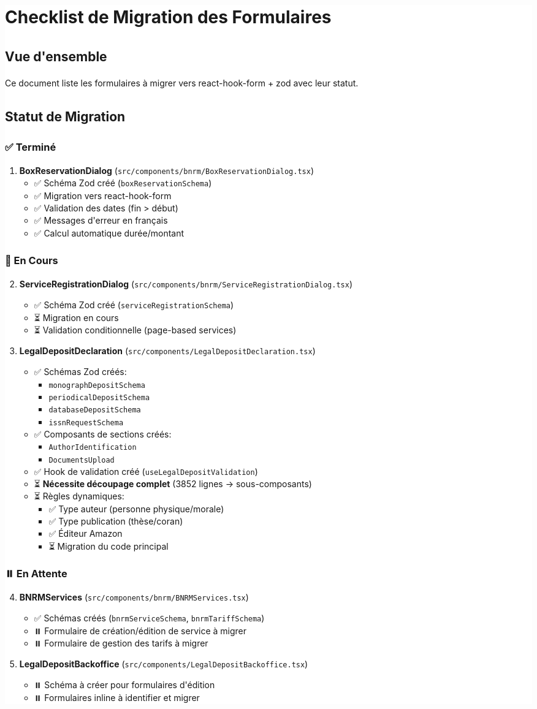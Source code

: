 # Checklist de Migration des Formulaires

## Vue d'ensemble
Ce document liste les formulaires à migrer vers react-hook-form + zod avec leur statut.

## Statut de Migration

### ✅ Terminé

1. **BoxReservationDialog** (`src/components/bnrm/BoxReservationDialog.tsx`)
   - ✅ Schéma Zod créé (`boxReservationSchema`)
   - ✅ Migration vers react-hook-form
   - ✅ Validation des dates (fin > début)
   - ✅ Messages d'erreur en français
   - ✅ Calcul automatique durée/montant

### 🚧 En Cours

2. **ServiceRegistrationDialog** (`src/components/bnrm/ServiceRegistrationDialog.tsx`)
   - ✅ Schéma Zod créé (`serviceRegistrationSchema`)
   - ⏳ Migration en cours
   - ⏳ Validation conditionnelle (page-based services)

3. **LegalDepositDeclaration** (`src/components/LegalDepositDeclaration.tsx`)
   - ✅ Schémas Zod créés:
     - `monographDepositSchema`
     - `periodicalDepositSchema`
     - `databaseDepositSchema`
     - `issnRequestSchema`
   - ✅ Composants de sections créés:
     - `AuthorIdentification`
     - `DocumentsUpload`
   - ✅ Hook de validation créé (`useLegalDepositValidation`)
   - ⏳ **Nécessite découpage complet** (3852 lignes → sous-composants)
   - ⏳ Règles dynamiques:
     - ✅ Type auteur (personne physique/morale)
     - ✅ Type publication (thèse/coran)
     - ✅ Éditeur Amazon
     - ⏳ Migration du code principal

### ⏸️ En Attente

4. **BNRMServices** (`src/components/bnrm/BNRMServices.tsx`)
   - ✅ Schémas créés (`bnrmServiceSchema`, `bnrmTariffSchema`)
   - ⏸️ Formulaire de création/édition de service à migrer
   - ⏸️ Formulaire de gestion des tarifs à migrer

5. **LegalDepositBackoffice** (`src/components/LegalDepositBackoffice.tsx`)
   - ⏸️ Schéma à créer pour formulaires d'édition
   - ⏸️ Formulaires inline à identifier et migrer
